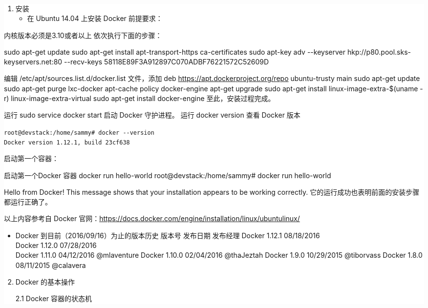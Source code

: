 1. 安装 
   * 在 Ubuntu 14.04 上安装 Docker 
前提要求：

内核版本必须是3.10或者以上
依次执行下面的步骤：

sudo apt-get update
sudo apt-get install apt-transport-https ca-certificates
sudo apt-key adv --keyserver hkp://p80.pool.sks-keyservers.net:80 --recv-keys 58118E89F3A912897C070ADBF76221572C52609D

编辑 /etc/apt/sources.list.d/docker.list 文件，添加 deb https://apt.dockerproject.org/repo ubuntu-trusty main
sudo apt-get update
sudo apt-get purge lxc-docker
apt-cache policy docker-engine
apt-get upgrade
sudo apt-get install linux-image-extra-$(uname -r) linux-image-extra-virtual
sudo apt-get install docker-engine
至此，安装过程完成。

运行 sudo service docker start 启动 Docker 守护进程。
运行 docker version 查看 Docker 版本

```
root@devstack:/home/sammy# docker --version
Docker version 1.12.1, build 23cf638
```
启动第一个容器：

启动第一个Docker 容器 docker run hello-world
root@devstack:/home/sammy# docker run hello-world

Hello from Docker!
This message shows that your installation appears to be working correctly.
它的运行成功也表明前面的安装步骤都运行正确了。 

以上内容参考自 Docker 官网：https://docs.docker.com/engine/installation/linux/ubuntulinux/

* Docker 到目前（2016/09/16）为止的版本历史
版本号	发布日期	发布经理
Docker 1.12.1	08/18/2016	 
Docker 1.12.0	07/28/2016	 
Docker 1.11.0	04/12/2016	@mlaventure
Docker 1.10.0	02/04/2016	@thaJeztah
Docker 1.9.0	10/29/2015	@tiborvass
Docker 1.8.0	08/11/2015	@calavera

2.  Docker 的基本操作

    2.1  Docker 容器的状态机